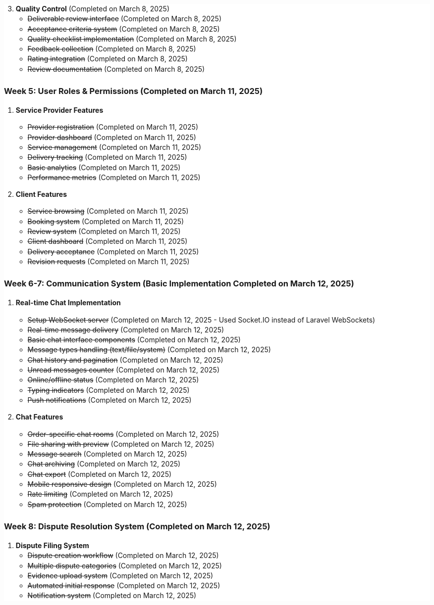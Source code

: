3. **Quality Control** (Completed on March 8, 2025)
   - ~~Deliverable review interface~~ (Completed on March 8, 2025)
   - ~~Acceptance criteria system~~ (Completed on March 8, 2025)
   - ~~Quality checklist implementation~~ (Completed on March 8, 2025)
   - ~~Feedback collection~~ (Completed on March 8, 2025)
   - ~~Rating integration~~ (Completed on March 8, 2025)
   - ~~Review documentation~~ (Completed on March 8, 2025)

### Week 5: User Roles & Permissions (Completed on March 11, 2025)
1. **Service Provider Features**
   - ~~Provider registration~~ (Completed on March 11, 2025)
   - ~~Provider dashboard~~ (Completed on March 11, 2025)
   - ~~Service management~~ (Completed on March 11, 2025)
   - ~~Delivery tracking~~ (Completed on March 11, 2025)
   - ~~Basic analytics~~ (Completed on March 11, 2025)
   - ~~Performance metrics~~ (Completed on March 11, 2025)

2. **Client Features**
   - ~~Service browsing~~ (Completed on March 11, 2025)
   - ~~Booking system~~ (Completed on March 11, 2025)
   - ~~Review system~~ (Completed on March 11, 2025)
   - ~~Client dashboard~~ (Completed on March 11, 2025)
   - ~~Delivery acceptance~~ (Completed on March 11, 2025)
   - ~~Revision requests~~ (Completed on March 11, 2025)

### Week 6-7: Communication System (Basic Implementation Completed on March 12, 2025)
1. **Real-time Chat Implementation**
   - ~~Setup WebSocket server~~ (Completed on March 12, 2025 - Used Socket.IO instead of Laravel WebSockets)
   - ~~Real-time message delivery~~ (Completed on March 12, 2025)
   - ~~Basic chat interface components~~ (Completed on March 12, 2025)
   - ~~Message types handling (text/file/system)~~ (Completed on March 12, 2025)
   - ~~Chat history and pagination~~ (Completed on March 12, 2025)
   - ~~Unread messages counter~~ (Completed on March 12, 2025)
   - ~~Online/offline status~~ (Completed on March 12, 2025)
   - ~~Typing indicators~~ (Completed on March 12, 2025)
   - ~~Push notifications~~ (Completed on March 12, 2025)

2. **Chat Features**
   - ~~Order-specific chat rooms~~ (Completed on March 12, 2025)
   - ~~File sharing with preview~~ (Completed on March 12, 2025)
   - ~~Message search~~ (Completed on March 12, 2025)
   - ~~Chat archiving~~ (Completed on March 12, 2025)
   - ~~Chat export~~ (Completed on March 12, 2025)
   - ~~Mobile responsive design~~ (Completed on March 12, 2025)
   - ~~Rate limiting~~ (Completed on March 12, 2025)
   - ~~Spam protection~~ (Completed on March 12, 2025)

### Week 8: Dispute Resolution System (Completed on March 12, 2025)
1. **Dispute Filing System**
   - ~~Dispute creation workflow~~ (Completed on March 12, 2025)
   - ~~Multiple dispute categories~~ (Completed on March 12, 2025)
   - ~~Evidence upload system~~ (Completed on March 12, 2025)
   - ~~Automated initial response~~ (Completed on March 12, 2025)
   - ~~Notification system~~ (Completed on March 12, 2025)
